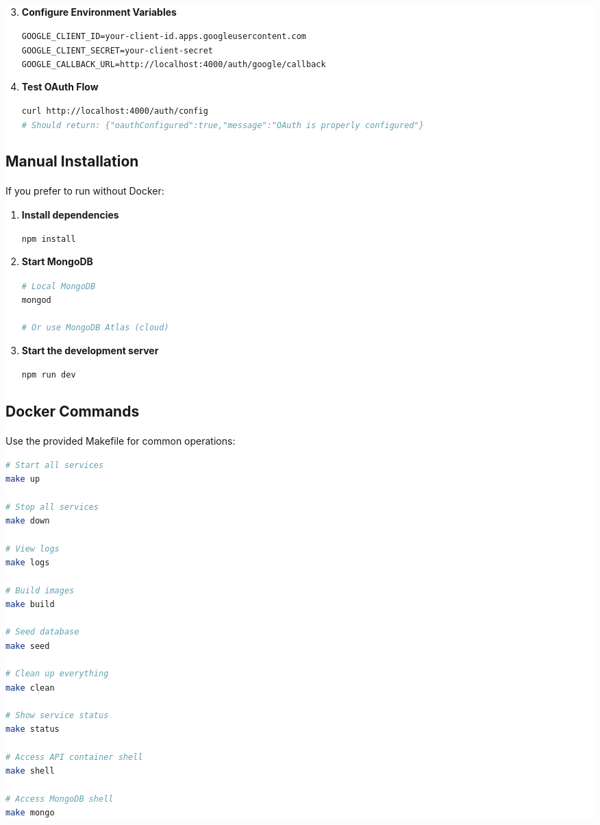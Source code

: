 3. **Configure Environment Variables**
   ```env
   GOOGLE_CLIENT_ID=your-client-id.apps.googleusercontent.com
   GOOGLE_CLIENT_SECRET=your-client-secret
   GOOGLE_CALLBACK_URL=http://localhost:4000/auth/google/callback
   ```

4. **Test OAuth Flow**
   ```bash
   curl http://localhost:4000/auth/config
   # Should return: {"oauthConfigured":true,"message":"OAuth is properly configured"}
   ```

## Manual Installation

If you prefer to run without Docker:

1. **Install dependencies**
   ```bash
   npm install
   ```

2. **Start MongoDB**
   ```bash
   # Local MongoDB
   mongod
   
   # Or use MongoDB Atlas (cloud)
   ```

3. **Start the development server**
   ```bash
   npm run dev
   ```

## Docker Commands

Use the provided Makefile for common operations:

```bash
# Start all services
make up

# Stop all services
make down

# View logs
make logs

# Build images
make build

# Seed database
make seed

# Clean up everything
make clean

# Show service status
make status

# Access API container shell
make shell

# Access MongoDB shell
make mongo
```
